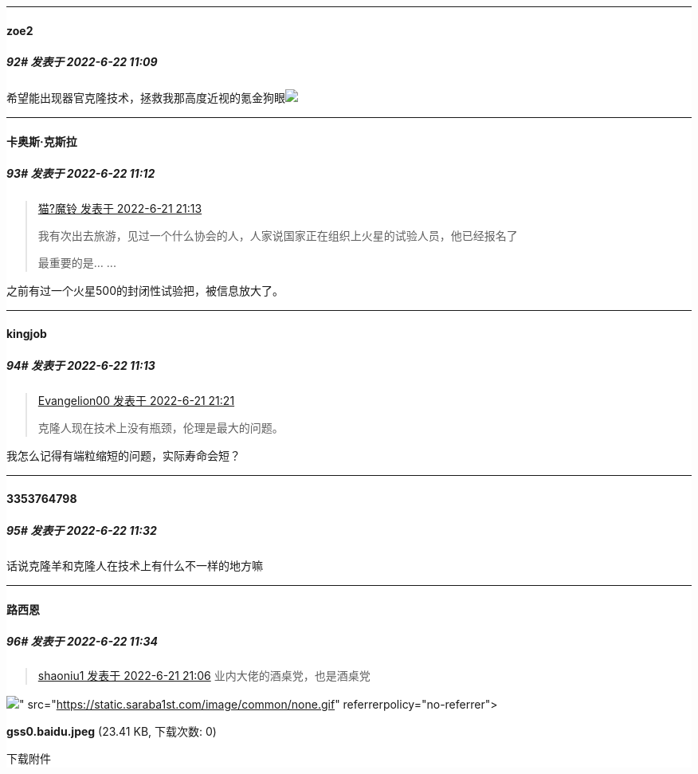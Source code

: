 
*****

####  zoe2  
##### 92#       发表于 2022-6-22 11:09

希望能出现器官克隆技术，拯救我那高度近视的氪金狗眼<img src="https://static.saraba1st.com/image/smiley/face2017/067.png" referrerpolicy="no-referrer">

*****

####  卡奥斯·克斯拉  
##### 93#       发表于 2022-6-22 11:12

<blockquote><a href="httphttps://bbs.saraba1st.com/2b/forum.php?mod=redirect&amp;goto=findpost&amp;pid=56357621&amp;ptid=2077159" target="_blank">猫?魔铃 发表于 2022-6-21 21:13</a>

我有次出去旅游，见过一个什么协会的人，人家说国家正在组织上火星的试验人员，他已经报名了

最重要的是… ...</blockquote>
之前有过一个火星500的封闭性试验把，被信息放大了。



*****

####  kingjob  
##### 94#       发表于 2022-6-22 11:13

<blockquote><a href="httphttps://bbs.saraba1st.com/2b/forum.php?mod=redirect&amp;goto=findpost&amp;pid=56357709&amp;ptid=2077159" target="_blank">Evangelion00 发表于 2022-6-21 21:21</a>

克隆人现在技术上没有瓶颈，伦理是最大的问题。</blockquote>
我怎么记得有端粒缩短的问题，实际寿命会短？



*****

####  3353764798  
##### 95#       发表于 2022-6-22 11:32

话说克隆羊和克隆人在技术上有什么不一样的地方嘛  

*****

####  路西恩  
##### 96#       发表于 2022-6-22 11:34

<blockquote><a href="httphttps://bbs.saraba1st.com/2b/forum.php?mod=redirect&amp;goto=findpost&amp;pid=56357546&amp;ptid=2077159" target="_blank">shaoniu1 发表于 2022-6-21 21:06</a>
业内大佬的酒桌党，也是酒桌党</blockquote>

<img src="https://img.saraba1st.com/forum/202206/22/113343s5p7dw04i78v93w5.jpeg" referrerpolicy="no-referrer">" src="https://static.saraba1st.com/image/common/none.gif" referrerpolicy="no-referrer">

<strong>gss0.baidu.jpeg</strong> (23.41 KB, 下载次数: 0)

下载附件
